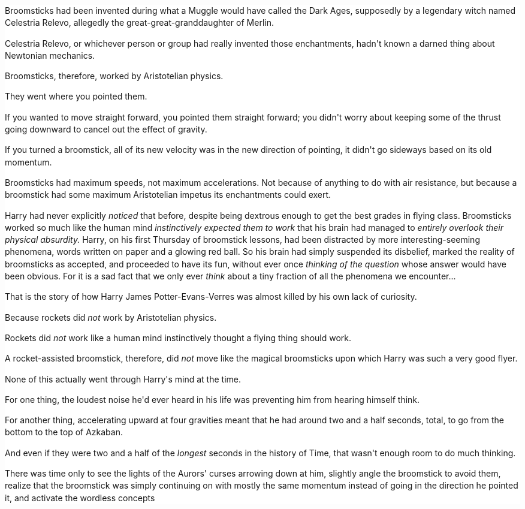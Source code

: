 Broomsticks had been invented during what a Muggle would have called the
Dark Ages, supposedly by a legendary witch named Celestria Relevo,
allegedly the great-great-granddaughter of Merlin.

Celestria Relevo, or whichever person or group had really invented those
enchantments, hadn't known a darned thing about Newtonian mechanics.

Broomsticks, therefore, worked by Aristotelian physics.

They went where you pointed them.

If you wanted to move straight forward, you pointed them straight
forward; you didn't worry about keeping some of the thrust going
downward to cancel out the effect of gravity.

If you turned a broomstick, all of its new velocity was in the new
direction of pointing, it didn't go sideways based on its old momentum.

Broomsticks had maximum speeds, not maximum accelerations. Not because
of anything to do with air resistance, but because a broomstick had some
maximum Aristotelian impetus its enchantments could exert.

Harry had never explicitly *noticed* that before, despite being dextrous
enough to get the best grades in flying class. Broomsticks worked so
much like the human mind *instinctively expected them to work* that his
brain had managed to *entirely overlook their physical absurdity.*
Harry, on his first Thursday of broomstick lessons, had been distracted
by more interesting-seeming phenomena, words written on paper and a
glowing red ball. So his brain had simply suspended its disbelief,
marked the reality of broomsticks as accepted, and proceeded to have its
fun, without ever once *thinking of the question* whose answer would
have been obvious. For it is a sad fact that we only ever *think* about
a tiny fraction of all the phenomena we encounter...

That is the story of how Harry James Potter-Evans-Verres was almost
killed by his own lack of curiosity.

Because rockets did *not* work by Aristotelian physics.

Rockets did *not* work like a human mind instinctively thought a flying
thing should work.

A rocket-assisted broomstick, therefore, did *not* move like the magical
broomsticks upon which Harry was such a very good flyer.

None of this actually went through Harry's mind at the time.

For one thing, the loudest noise he'd ever heard in his life was
preventing him from hearing himself think.

For another thing, accelerating upward at four gravities meant that he
had around two and a half seconds, total, to go from the bottom to the
top of Azkaban.

And even if they were two and a half of the *longest* seconds in the
history of Time, that wasn't enough room to do much thinking.

There was time only to see the lights of the Aurors' curses arrowing
down at him, slightly angle the broomstick to avoid them, realize that
the broomstick was simply continuing on with mostly the same momentum
instead of going in the direction he pointed it, and activate the
wordless concepts
